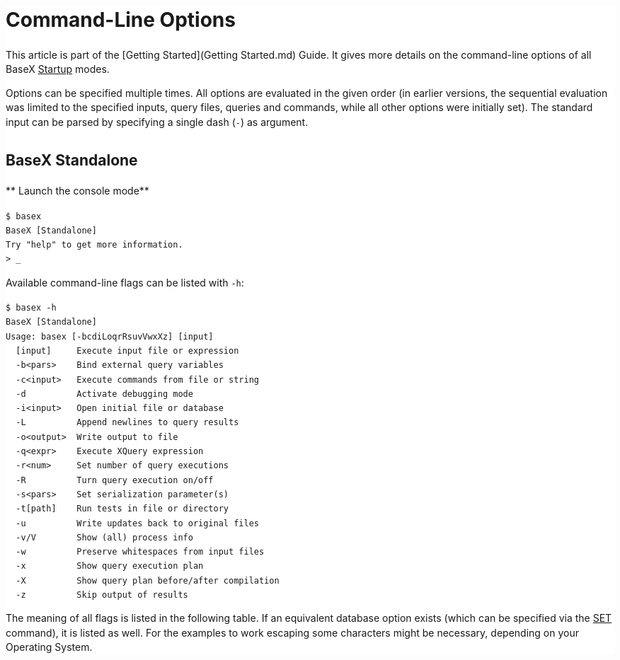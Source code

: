 
# Command-Line Options
 


 
This article is part of the [Getting Started](Getting Started.md) Guide. It gives more details on the command-line options of all BaseX [Startup](Startup.md) modes. 

 
Options can be specified multiple times. All options are evaluated in the given order (in earlier versions, the sequential evaluation was limited to the specified inputs, query files, queries and commands, while all other options were initially set). The standard input can be parsed by specifying a single dash (`-`) as argument. 

 
## BaseX Standalone
** Launch the console mode**


    $ basex
    BaseX [Standalone]
    Try "help" to get more information.
    > _


Available command-line flags can be listed with `-h`: 


    $ basex -h
    BaseX [Standalone]
    Usage: basex [-bcdiLoqrRsuvVwxXz] [input]
      [input]     Execute input file or expression
      -b<pars>    Bind external query variables
      -c<input>   Execute commands from file or string
      -d          Activate debugging mode
      -i<input>   Open initial file or database
      -L          Append newlines to query results
      -o<output>  Write output to file
      -q<expr>    Execute XQuery expression
      -r<num>     Set number of query executions
      -R          Turn query execution on/off
      -s<pars>    Set serialization parameter(s)
      -t[path]    Run tests in file or directory
      -u          Write updates back to original files
      -v/V        Show (all) process info
      -w          Preserve whitespaces from input files
      -x          Show query execution plan
      -X          Show query plan before/after compilation
      -z          Skip output of results


The meaning of all flags is listed in the following table. If an equivalent database option exists (which can be specified via the [SET](Commands.md#SET) command), it is listed as well. For the examples to work escaping some characters might be necessary, depending on your Operating System. 
